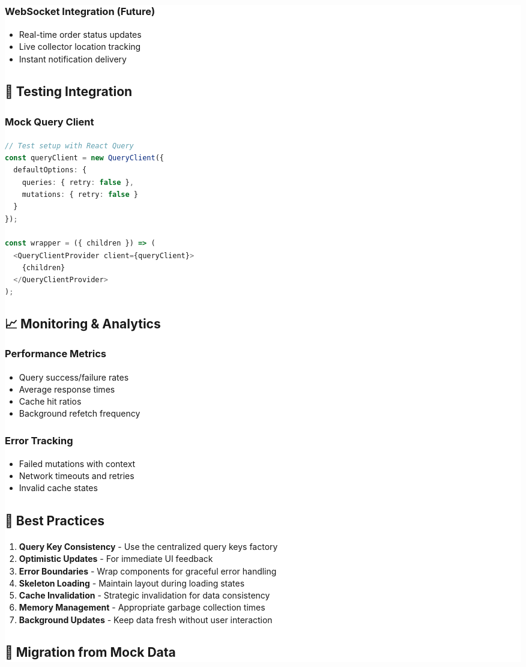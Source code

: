 ### WebSocket Integration (Future)
- Real-time order status updates
- Live collector location tracking
- Instant notification delivery

## 🧪 Testing Integration

### Mock Query Client
```typescript
// Test setup with React Query
const queryClient = new QueryClient({
  defaultOptions: {
    queries: { retry: false },
    mutations: { retry: false }
  }
});

const wrapper = ({ children }) => (
  <QueryClientProvider client={queryClient}>
    {children}
  </QueryClientProvider>
);
```

## 📈 Monitoring & Analytics

### Performance Metrics
- Query success/failure rates
- Average response times
- Cache hit ratios
- Background refetch frequency

### Error Tracking
- Failed mutations with context
- Network timeouts and retries
- Invalid cache states

## 🚦 Best Practices

1. **Query Key Consistency** - Use the centralized query keys factory
2. **Optimistic Updates** - For immediate UI feedback
3. **Error Boundaries** - Wrap components for graceful error handling
4. **Skeleton Loading** - Maintain layout during loading states
5. **Cache Invalidation** - Strategic invalidation for data consistency
6. **Memory Management** - Appropriate garbage collection times
7. **Background Updates** - Keep data fresh without user interaction

## 🔄 Migration from Mock Data
